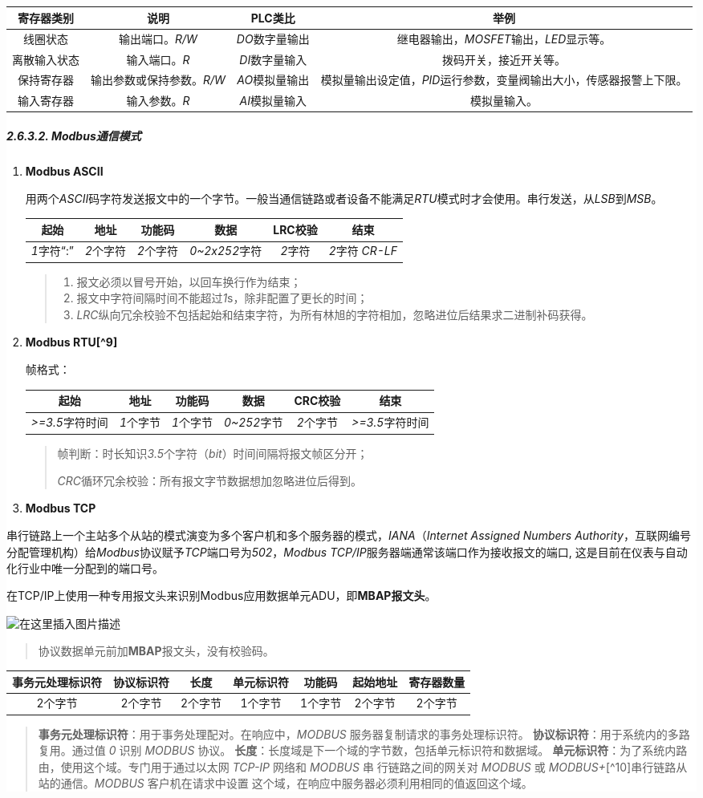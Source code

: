 |  寄存器类别  |           说明            |    PLC类比     |                             举例                             |
| :----------: | :-----------------------: | :------------: | :----------------------------------------------------------: |
|   线圈状态   |      输出端口。*R/W*      | *DO*数字量输出 |           继电器输出，*MOSFET*输出，*LED*显示等。            |
| 离散输入状态 |       输入端口。*R*       | *DI*数字量输入 |                    拨码开关，接近开关等。                    |
|  保持寄存器  | 输出参数或保持参数。*R/W* | *AO*模拟量输出 | 模拟量输出设定值，*PID*运行参数，变量阀输出大小，传感器报警上下限。 |
|  输入寄存器  |       输入参数。*R*       | *AI*模拟量输入 |                         模拟量输入。                         |





##### 2.6.3.2. Modbus通信模式

1. **Modbus ASCII**

   用两个*ASCII*码字符发送报文中的一个字节。一般当通信链路或者设备不能满足*RTU*模式时才会使用。串行发送，从*LSB*到*MSB*。

   |    起始    |   地址    |  功能码   |     数据      | LRC校验 |      结束       |
   | :--------: | :-------: | :-------: | :-----------: | :-----: | :-------------: |
   | *1*字符“:” | *2*个字符 | *2*个字符 | *0~2x252*字符 | *2*字符 | *2*字符 *CR-LF* |

   >1. 报文必须以冒号开始，以回车换行作为结束；
   >2. 报文中字符间隔时间不能超过*1*s，除非配置了更长的时间；
   >3. *LRC*纵向冗余校验不包括起始和结束字符，为所有林旭的字符相加，忽略进位后结果求二进制补码获得。

2. **Modbus RTU[^9]**

   帧格式：

   |      起始       |   地址    |  功能码   |    数据     |  CRC校验  |      结束       |
   | :-------------: | :-------: | :-------: | :---------: | :-------: | :-------------: |
   | *>=3.5*字符时间 | *1*个字节 | *1*个字节 | *0~252*字节 | *2*个字节 | *>=3.5*字符时间 |

   >帧判断：时长知识*3.5*个字符（*bit*）时间间隔将报文帧区分开；
   >
   >*CRC*循环冗余校验：所有报文字节数据想加忽略进位后得到。

3. **Modbus TCP**

​	串行链路上一个主站多个从站的模式演变为多个客户机和多个服务器的模式，*IANA*（*Internet Assigned Numbers Authority*，互联网编号分配管理机构）给*Modbus*协议赋予*TCP*端口号为*502*，*Modbus* *TCP/IP*服务器端通常该端口作为接收报文的端口, 这是目前在仪表与自动化行业中唯一分配到的端口号。

​	在TCP/IP上使用一种专用报文头来识别Modbus应用数据单元ADU，即**MBAP报文头**。

![在这里插入图片描述](https://i-blog.csdnimg.cn/blog_migrate/ee5fdcf01626c239f88f60c132e4512f.png#pic_center)

>协议数据单元前加**MBAP**报文头，没有校验码。

| 事务元处理标识符 | 协议标识符 |  长度   | 单元标识符 | 功能码  | 起始地址 | 寄存器数量 |
| :--------------: | :--------: | :-----: | :--------: | :-----: | :------: | :--------: |
|     2个字节      |  2个字节   | 2个字节 |  1个字节   | 1个字节 | 2个字节  |  2个字节   |

>**事务元处理标识符**：用于事务处理配对。在响应中，*MODBUS* 服务器复制请求的事务处理标识符。
>**协议标识符**：用于系统内的多路复用。通过值 *0* 识别 *MODBUS* 协议。
>**长度**：长度域是下一个域的字节数，包括单元标识符和数据域。
>**单元标识符**：为了系统内路由，使用这个域。专门用于通过以太网 *TCP-IP* 网络和 *MODBUS* 串 行链路之间的网关对 *MODBUS* 或 *MODBUS+*[^10]串行链路从站的通信。*MODBUS* 客户机在请求中设置 这个域，在响应中服务器必须利用相同的值返回这个域。


[^2]: Master Out Slave In.